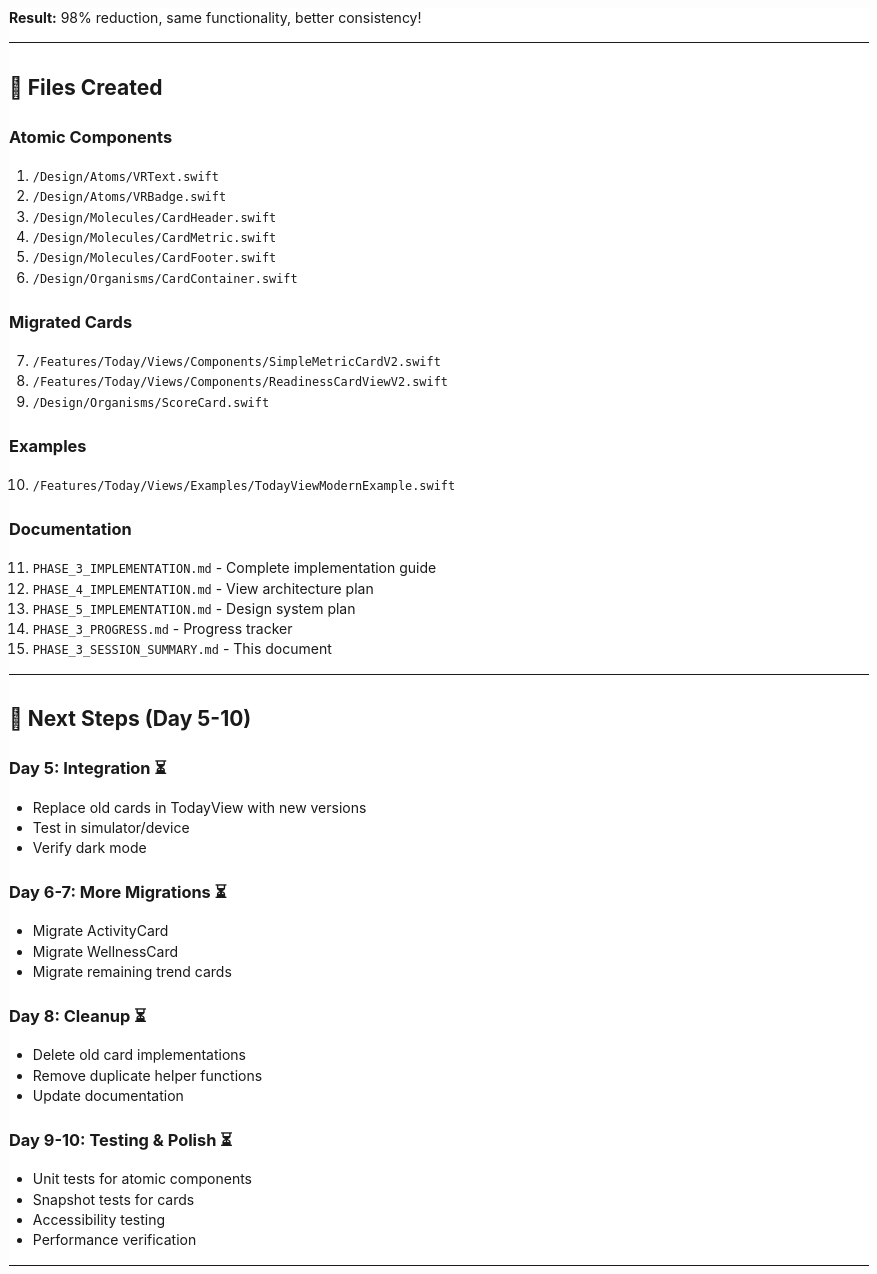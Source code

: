 **Result:** 98% reduction, same functionality, better consistency!

---

## 📁 Files Created

### **Atomic Components**
1. `/Design/Atoms/VRText.swift`
2. `/Design/Atoms/VRBadge.swift`
3. `/Design/Molecules/CardHeader.swift`
4. `/Design/Molecules/CardMetric.swift`
5. `/Design/Molecules/CardFooter.swift`
6. `/Design/Organisms/CardContainer.swift`

### **Migrated Cards**
7. `/Features/Today/Views/Components/SimpleMetricCardV2.swift`
8. `/Features/Today/Views/Components/ReadinessCardViewV2.swift`
9. `/Design/Organisms/ScoreCard.swift`

### **Examples**
10. `/Features/Today/Views/Examples/TodayViewModernExample.swift`

### **Documentation**
11. `PHASE_3_IMPLEMENTATION.md` - Complete implementation guide
12. `PHASE_4_IMPLEMENTATION.md` - View architecture plan
13. `PHASE_5_IMPLEMENTATION.md` - Design system plan
14. `PHASE_3_PROGRESS.md` - Progress tracker
15. `PHASE_3_SESSION_SUMMARY.md` - This document

---

## 🎯 Next Steps (Day 5-10)

### **Day 5: Integration** ⏳
- Replace old cards in TodayView with new versions
- Test in simulator/device
- Verify dark mode

### **Day 6-7: More Migrations** ⏳
- Migrate ActivityCard
- Migrate WellnessCard
- Migrate remaining trend cards

### **Day 8: Cleanup** ⏳
- Delete old card implementations
- Remove duplicate helper functions
- Update documentation

### **Day 9-10: Testing & Polish** ⏳
- Unit tests for atomic components
- Snapshot tests for cards
- Accessibility testing
- Performance verification

---